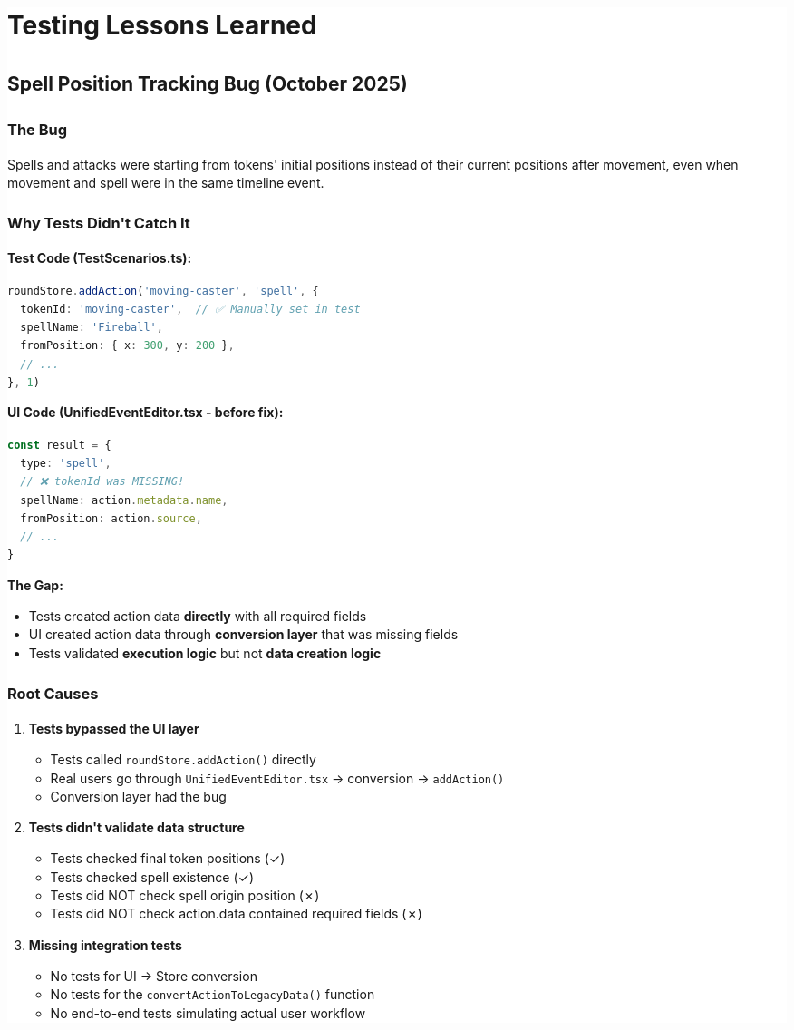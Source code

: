 # Testing Lessons Learned

## Spell Position Tracking Bug (October 2025)

### The Bug
Spells and attacks were starting from tokens' initial positions instead of their current positions after movement, even when movement and spell were in the same timeline event.

### Why Tests Didn't Catch It

**Test Code (TestScenarios.ts):**
```typescript
roundStore.addAction('moving-caster', 'spell', {
  tokenId: 'moving-caster',  // ✅ Manually set in test
  spellName: 'Fireball',
  fromPosition: { x: 300, y: 200 },
  // ...
}, 1)
```

**UI Code (UnifiedEventEditor.tsx - before fix):**
```typescript
const result = {
  type: 'spell',
  // ❌ tokenId was MISSING!
  spellName: action.metadata.name,
  fromPosition: action.source,
  // ...
}
```

**The Gap:**
- Tests created action data **directly** with all required fields
- UI created action data through **conversion layer** that was missing fields
- Tests validated **execution logic** but not **data creation logic**

### Root Causes

1. **Tests bypassed the UI layer**
   - Tests called `roundStore.addAction()` directly
   - Real users go through `UnifiedEventEditor.tsx` → conversion → `addAction()`
   - Conversion layer had the bug

2. **Tests didn't validate data structure**
   - Tests checked final token positions (✓)
   - Tests checked spell existence (✓)
   - Tests did NOT check spell origin position (✗)
   - Tests did NOT check action.data contained required fields (✗)

3. **Missing integration tests**
   - No tests for UI → Store conversion
   - No tests for the `convertActionToLegacyData()` function
   - No end-to-end tests simulating actual user workflow

